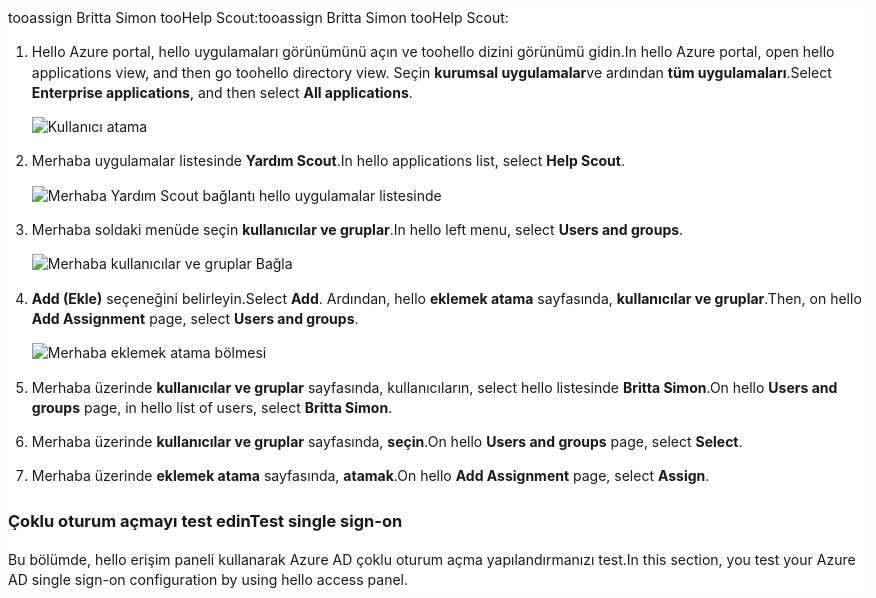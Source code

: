 <span data-ttu-id="9c7a4-202">tooassign Britta Simon tooHelp Scout:</span><span class="sxs-lookup"><span data-stu-id="9c7a4-202">tooassign Britta Simon tooHelp Scout:</span></span>

1. <span data-ttu-id="9c7a4-203">Hello Azure portal, hello uygulamaları görünümünü açın ve toohello dizini görünümü gidin.</span><span class="sxs-lookup"><span data-stu-id="9c7a4-203">In hello Azure portal, open hello applications view, and then go toohello directory view.</span></span> <span data-ttu-id="9c7a4-204">Seçin **kurumsal uygulamalar**ve ardından **tüm uygulamaları**.</span><span class="sxs-lookup"><span data-stu-id="9c7a4-204">Select **Enterprise applications**, and then select **All applications**.</span></span>

    ![Kullanıcı atama][201] 

2. <span data-ttu-id="9c7a4-206">Merhaba uygulamalar listesinde **Yardım Scout**.</span><span class="sxs-lookup"><span data-stu-id="9c7a4-206">In hello applications list, select **Help Scout**.</span></span>

    ![Merhaba Yardım Scout bağlantı hello uygulamalar listesinde](./media/active-directory-saas-helpscout-tutorial/tutorial_helpscout_app.png)  

3. <span data-ttu-id="9c7a4-208">Merhaba soldaki menüde seçin **kullanıcılar ve gruplar**.</span><span class="sxs-lookup"><span data-stu-id="9c7a4-208">In hello left menu, select **Users and groups**.</span></span>

    ![Merhaba kullanıcılar ve gruplar Bağla][202]

4. <span data-ttu-id="9c7a4-210">**Add (Ekle)** seçeneğini belirleyin.</span><span class="sxs-lookup"><span data-stu-id="9c7a4-210">Select **Add**.</span></span> <span data-ttu-id="9c7a4-211">Ardından, hello **eklemek atama** sayfasında, **kullanıcılar ve gruplar**.</span><span class="sxs-lookup"><span data-stu-id="9c7a4-211">Then, on hello **Add Assignment** page, select **Users and groups**.</span></span>

    ![Merhaba eklemek atama bölmesi][203]

5. <span data-ttu-id="9c7a4-213">Merhaba üzerinde **kullanıcılar ve gruplar** sayfasında, kullanıcıların, select hello listesinde **Britta Simon**.</span><span class="sxs-lookup"><span data-stu-id="9c7a4-213">On hello **Users and groups** page, in hello list of users, select **Britta Simon**.</span></span>

6. <span data-ttu-id="9c7a4-214">Merhaba üzerinde **kullanıcılar ve gruplar** sayfasında, **seçin**.</span><span class="sxs-lookup"><span data-stu-id="9c7a4-214">On hello **Users and groups** page, select **Select**.</span></span>

7. <span data-ttu-id="9c7a4-215">Merhaba üzerinde **eklemek atama** sayfasında, **atamak**.</span><span class="sxs-lookup"><span data-stu-id="9c7a4-215">On hello **Add Assignment** page, select **Assign**.</span></span>
    
### <a name="test-single-sign-on"></a><span data-ttu-id="9c7a4-216">Çoklu oturum açmayı test edin</span><span class="sxs-lookup"><span data-stu-id="9c7a4-216">Test single sign-on</span></span>

<span data-ttu-id="9c7a4-217">Bu bölümde, hello erişim paneli kullanarak Azure AD çoklu oturum açma yapılandırmanızı test.</span><span class="sxs-lookup"><span data-stu-id="9c7a4-217">In this section, you test your Azure AD single sign-on configuration by using hello access panel.</span></span>


[1]: ./media/active-directory-saas-helpscout-tutorial/tutorial_general_01.png
[2]: ./media/active-directory-saas-helpscout-tutorial/tutorial_general_02.png
[3]: ./media/active-directory-saas-helpscout-tutorial/tutorial_general_03.png
[4]: ./media/active-directory-saas-helpscout-tutorial/tutorial_general_04.png
[100]: ./media/active-directory-saas-helpscout-tutorial/tutorial_general_100.png
[200]: ./media/active-directory-saas-helpscout-tutorial/tutorial_general_200.png
[201]: ./media/active-directory-saas-helpscout-tutorial/tutorial_general_201.png
[202]: ./media/active-directory-saas-helpscout-tutorial/tutorial_general_202.png
[203]: ./media/active-directory-saas-helpscout-tutorial/tutorial_general_203.png